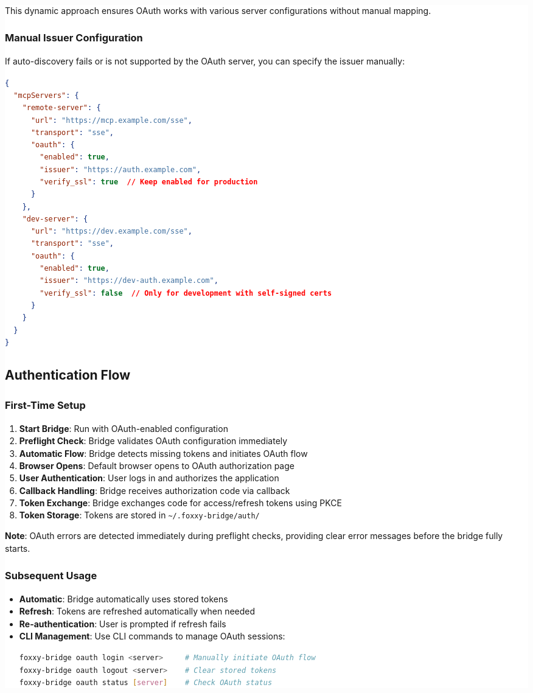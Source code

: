 This dynamic approach ensures OAuth works with various server configurations without manual mapping.

### Manual Issuer Configuration

If auto-discovery fails or is not supported by the OAuth server, you can specify the issuer manually:

```json
{
  "mcpServers": {
    "remote-server": {
      "url": "https://mcp.example.com/sse",
      "transport": "sse",
      "oauth": {
        "enabled": true,
        "issuer": "https://auth.example.com",
        "verify_ssl": true  // Keep enabled for production
      }
    },
    "dev-server": {
      "url": "https://dev.example.com/sse",
      "transport": "sse",
      "oauth": {
        "enabled": true,
        "issuer": "https://dev-auth.example.com",
        "verify_ssl": false  // Only for development with self-signed certs
      }
    }
  }
}
```

## Authentication Flow

### First-Time Setup

1. **Start Bridge**: Run with OAuth-enabled configuration
2. **Preflight Check**: Bridge validates OAuth configuration immediately
3. **Automatic Flow**: Bridge detects missing tokens and initiates OAuth flow
4. **Browser Opens**: Default browser opens to OAuth authorization page
5. **User Authentication**: User logs in and authorizes the application
6. **Callback Handling**: Bridge receives authorization code via callback
7. **Token Exchange**: Bridge exchanges code for access/refresh tokens using PKCE
8. **Token Storage**: Tokens are stored in `~/.foxxy-bridge/auth/`

**Note**: OAuth errors are detected immediately during preflight checks, providing clear error messages before the bridge fully starts.

### Subsequent Usage

- **Automatic**: Bridge automatically uses stored tokens
- **Refresh**: Tokens are refreshed automatically when needed
- **Re-authentication**: User is prompted if refresh fails
- **CLI Management**: Use CLI commands to manage OAuth sessions:
  ```bash
  foxxy-bridge oauth login <server>     # Manually initiate OAuth flow
  foxxy-bridge oauth logout <server>    # Clear stored tokens
  foxxy-bridge oauth status [server]    # Check OAuth status
  ```
